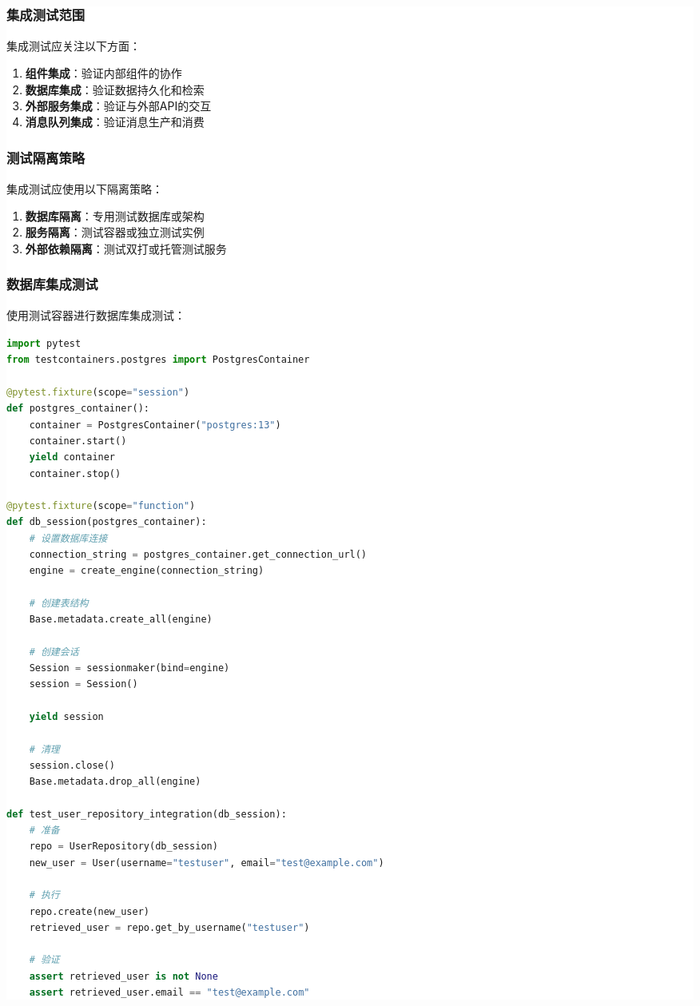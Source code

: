 ### 集成测试范围

集成测试应关注以下方面：

1. **组件集成**：验证内部组件的协作
2. **数据库集成**：验证数据持久化和检索
3. **外部服务集成**：验证与外部API的交互
4. **消息队列集成**：验证消息生产和消费

### 测试隔离策略

集成测试应使用以下隔离策略：

1. **数据库隔离**：专用测试数据库或架构
2. **服务隔离**：测试容器或独立测试实例
3. **外部依赖隔离**：测试双打或托管测试服务

### 数据库集成测试

使用测试容器进行数据库集成测试：

```python
import pytest
from testcontainers.postgres import PostgresContainer

@pytest.fixture(scope="session")
def postgres_container():
    container = PostgresContainer("postgres:13")
    container.start()
    yield container
    container.stop()

@pytest.fixture(scope="function")
def db_session(postgres_container):
    # 设置数据库连接
    connection_string = postgres_container.get_connection_url()
    engine = create_engine(connection_string)
    
    # 创建表结构
    Base.metadata.create_all(engine)
    
    # 创建会话
    Session = sessionmaker(bind=engine)
    session = Session()
    
    yield session
    
    # 清理
    session.close()
    Base.metadata.drop_all(engine)

def test_user_repository_integration(db_session):
    # 准备
    repo = UserRepository(db_session)
    new_user = User(username="testuser", email="test@example.com")
    
    # 执行
    repo.create(new_user)
    retrieved_user = repo.get_by_username("testuser")
    
    # 验证
    assert retrieved_user is not None
    assert retrieved_user.email == "test@example.com"
```
